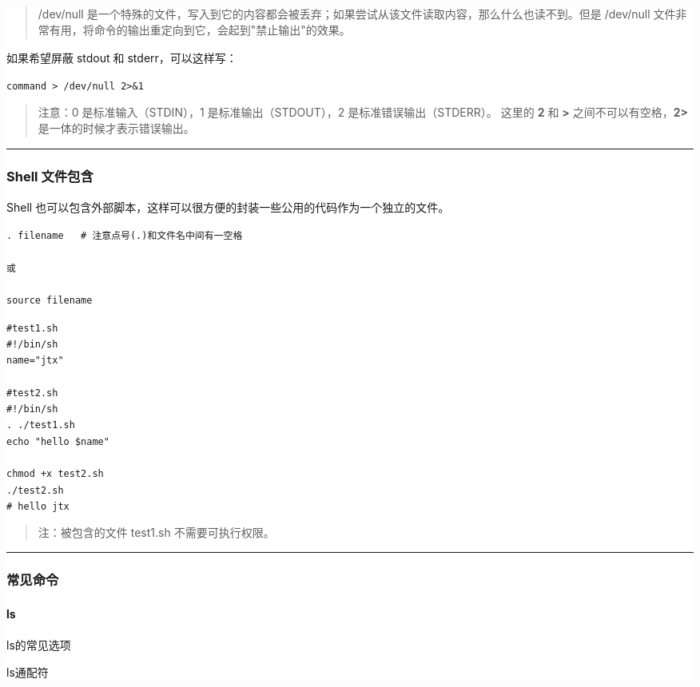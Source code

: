 > /dev/null 是一个特殊的文件，写入到它的内容都会被丢弃；如果尝试从该文件读取内容，那么什么也读不到。但是 /dev/null 文件非常有用，将命令的输出重定向到它，会起到"禁止输出"的效果。

如果希望屏蔽 stdout 和 stderr，可以这样写：

```shell
command > /dev/null 2>&1
```

> 注意：0 是标准输入（STDIN），1 是标准输出（STDOUT），2 是标准错误输出（STDERR）。 这里的 **2** 和 **>** 之间不可以有空格，**2>** 是一体的时候才表示错误输出。

--------------------

### Shell 文件包含

Shell 也可以包含外部脚本，这样可以很方便的封装一些公用的代码作为一个独立的文件。

```shell
. filename   # 注意点号(.)和文件名中间有一空格

或

source filename
```

```shell
#test1.sh
#!/bin/sh
name="jtx"

#test2.sh
#!/bin/sh
. ./test1.sh
echo "hello $name"

chmod +x test2.sh 
./test2.sh 
# hello jtx
```

> 注：被包含的文件 test1.sh 不需要可执行权限。

--------------------

### 常见命令

#### ls

ls的常见选项





ls通配符



